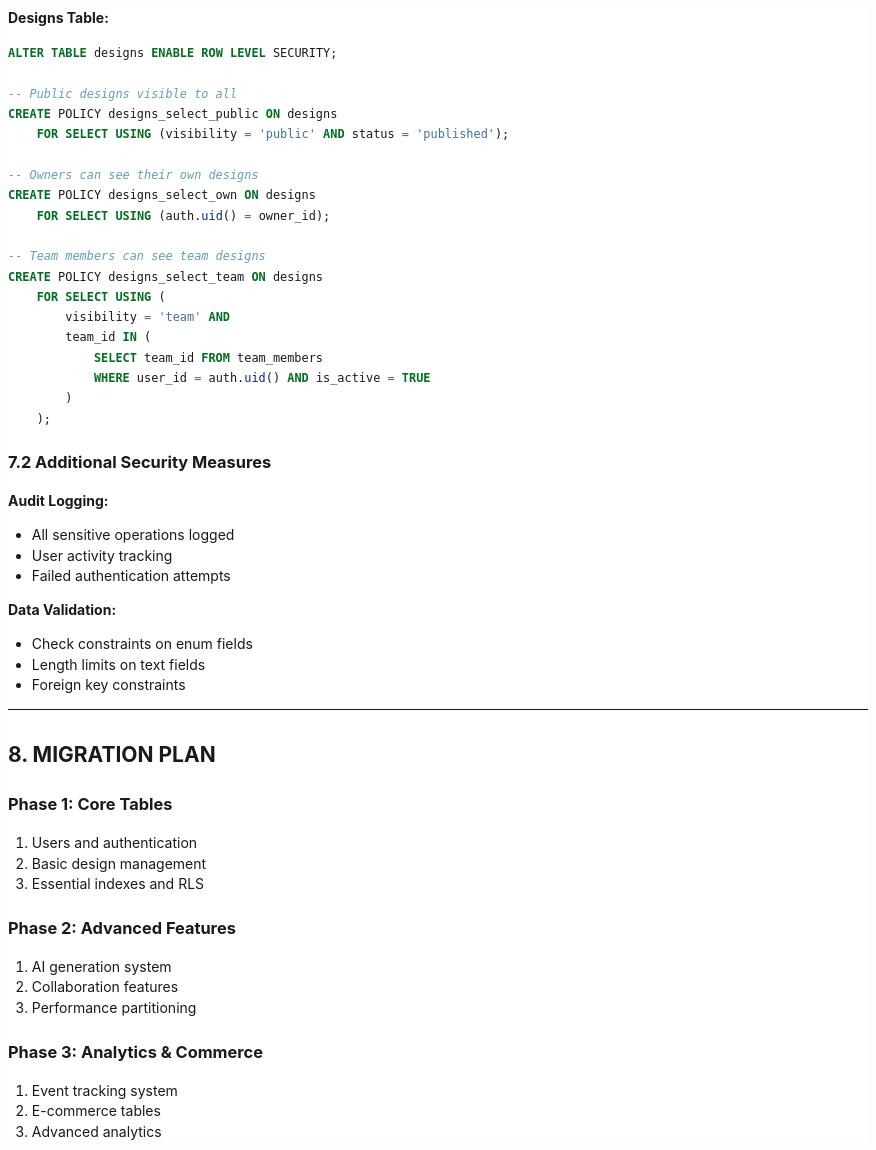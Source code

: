 **Designs Table:**
```sql
ALTER TABLE designs ENABLE ROW LEVEL SECURITY;

-- Public designs visible to all
CREATE POLICY designs_select_public ON designs
    FOR SELECT USING (visibility = 'public' AND status = 'published');

-- Owners can see their own designs
CREATE POLICY designs_select_own ON designs
    FOR SELECT USING (auth.uid() = owner_id);

-- Team members can see team designs
CREATE POLICY designs_select_team ON designs
    FOR SELECT USING (
        visibility = 'team' AND 
        team_id IN (
            SELECT team_id FROM team_members 
            WHERE user_id = auth.uid() AND is_active = TRUE
        )
    );
```

### 7.2 Additional Security Measures

**Audit Logging:**
- All sensitive operations logged
- User activity tracking
- Failed authentication attempts

**Data Validation:**
- Check constraints on enum fields
- Length limits on text fields
- Foreign key constraints

---

## 8. MIGRATION PLAN

### Phase 1: Core Tables
1. Users and authentication
2. Basic design management
3. Essential indexes and RLS

### Phase 2: Advanced Features
1. AI generation system
2. Collaboration features
3. Performance partitioning

### Phase 3: Analytics & Commerce
1. Event tracking system
2. E-commerce tables
3. Advanced analytics
